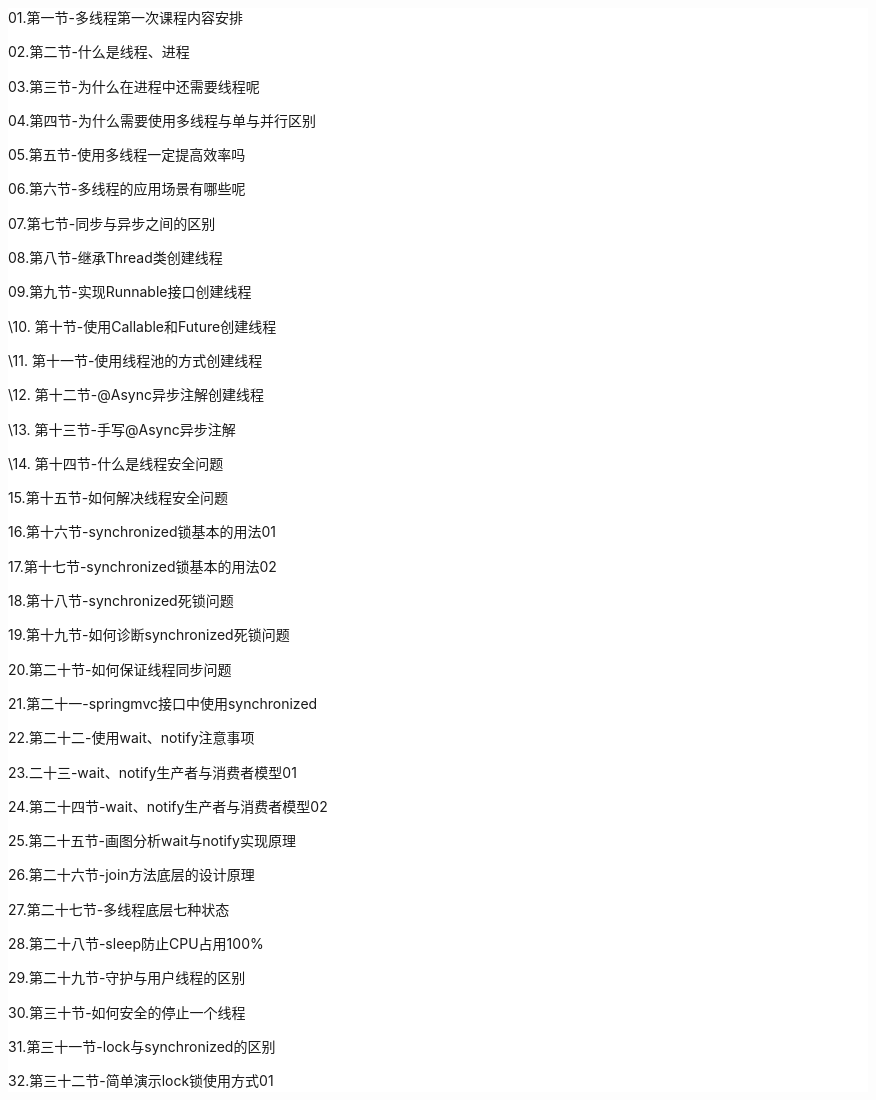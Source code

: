  

 

01.第一节-多线程第一次课程内容安排

02.第二节-什么是线程、进程

03.第三节-为什么在进程中还需要线程呢

04.第四节-为什么需要使用多线程与单与并行区别

05.第五节-使用多线程一定提高效率吗

06.第六节-多线程的应用场景有哪些呢

07.第七节-同步与异步之间的区别

08.第八节-继承Thread类创建线程

09.第九节-实现Runnable接口创建线程

\10. 第十节-使用Callable和Future创建线程

\11. 第十一节-使用线程池的方式创建线程

\12. 第十二节-@Async异步注解创建线程

\13. 第十三节-手写@Async异步注解

\14. 第十四节-什么是线程安全问题

15.第十五节-如何解决线程安全问题

16.第十六节-synchronized锁基本的用法01

17.第十七节-synchronized锁基本的用法02

18.第十八节-synchronized死锁问题

19.第十九节-如何诊断synchronized死锁问题

20.第二十节-如何保证线程同步问题

21.第二十一-springmvc接口中使用synchronized

22.第二十二-使用wait、notify注意事项

23.二十三-wait、notify生产者与消费者模型01

24.第二十四节-wait、notify生产者与消费者模型02

25.第二十五节-画图分析wait与notify实现原理

26.第二十六节-join方法底层的设计原理

27.第二十七节-多线程底层七种状态

28.第二十八节-sleep防止CPU占用100%

29.第二十九节-守护与用户线程的区别

30.第三十节-如何安全的停止一个线程

31.第三十一节-lock与synchronized的区别

32.第三十二节-简单演示lock锁使用方式01
